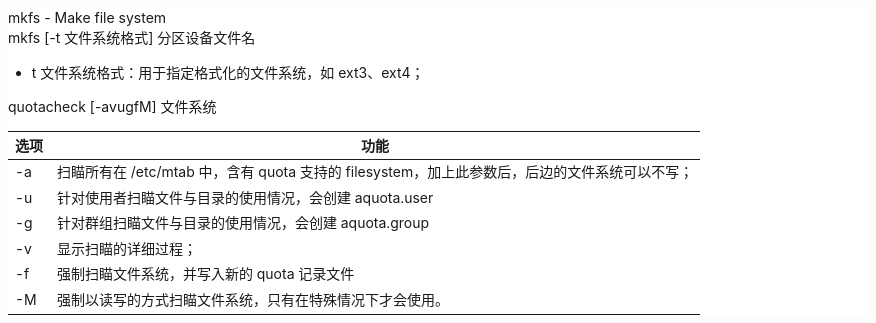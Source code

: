 
mkfs - Make file system  <br />  mkfs [-t 文件系统格式] 分区设备文件名

- t 文件系统格式：用于指定格式化的文件系统，如 ext3、ext4；

quotacheck [-avugfM] 文件系统

| 选项 | 功能 |
| --- | --- |
| -a | 扫瞄所有在 /etc/mtab 中，含有 quota 支持的 filesystem，加上此参数后，后边的文件系统可以不写； |
| -u | 针对使用者扫瞄文件与目录的使用情况，会创建 aquota.user |
| -g | 针对群组扫瞄文件与目录的使用情况，会创建 aquota.group |
| -v | 显示扫瞄的详细过程； |
| -f | 强制扫瞄文件系统，并写入新的 quota 记录文件 |
| -M | 强制以读写的方式扫瞄文件系统，只有在特殊情况下才会使用。 |




